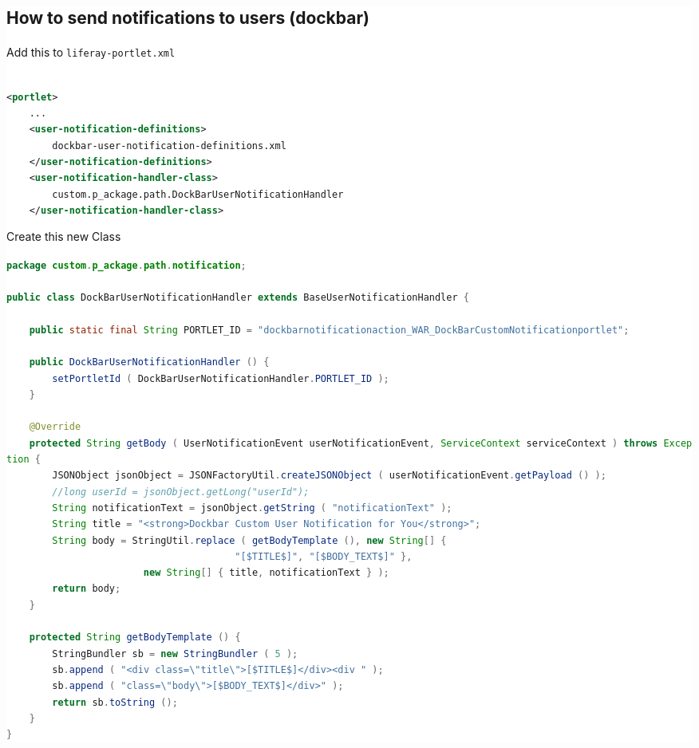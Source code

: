 
## How to send notifications to users (dockbar)

Add this to ```liferay-portlet.xml```

```xml

<portlet>
	...
	<user-notification-definitions>
		dockbar-user-notification-definitions.xml
	</user-notification-definitions>
	<user-notification-handler-class>
		custom.p_ackage.path.DockBarUserNotificationHandler
	</user-notification-handler-class>
```

Create this new Class

```java
package custom.p_ackage.path.notification;

public class DockBarUserNotificationHandler extends BaseUserNotificationHandler {

	public static final String PORTLET_ID = "dockbarnotificationaction_WAR_DockBarCustomNotificationportlet";

	public DockBarUserNotificationHandler () {
		setPortletId ( DockBarUserNotificationHandler.PORTLET_ID );
	}

	@Override
	protected String getBody ( UserNotificationEvent userNotificationEvent, ServiceContext serviceContext ) throws Exception {
		JSONObject jsonObject = JSONFactoryUtil.createJSONObject ( userNotificationEvent.getPayload () );
		//long userId = jsonObject.getLong("userId");
		String notificationText = jsonObject.getString ( "notificationText" );
		String title = "<strong>Dockbar Custom User Notification for You</strong>";
		String body = StringUtil.replace ( getBodyTemplate (), new String[] {
										"[$TITLE$]", "[$BODY_TEXT$]" },
						new String[] { title, notificationText } );
		return body;
	}

	protected String getBodyTemplate () {
		StringBundler sb = new StringBundler ( 5 );
		sb.append ( "<div class=\"title\">[$TITLE$]</div><div " );
		sb.append ( "class=\"body\">[$BODY_TEXT$]</div>" );
		return sb.toString ();
	}
}
```

